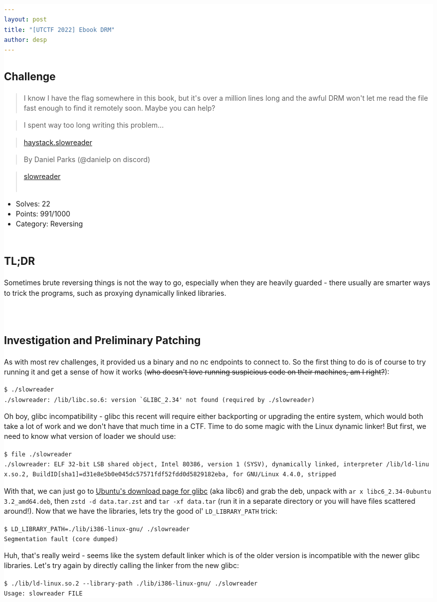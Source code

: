 ```yaml
---
layout: post
title: "[UTCTF 2022] Ebook DRM"
author: desp
---
```


## Challenge
>I know I have the flag somewhere in this book, but it's over a million lines long and the awful DRM won't let me read the file fast enough to find it remotely soon. Maybe you can help?

>I spent way too long writing this problem...

>[haystack.slowreader](https://utexas.box.com/s/23kqj1bd1u8av54m79l3memiwiogbtsi)

>By Daniel Parks (@danielp on discord)

>[slowreader](https://utctf.live/files/c7cecaa846d5e7641afcd8d62c91bb93/slowreader)
<br><br>

 - Solves: 22
 - Points: 991/1000
 - Category: Reversing
<br><br>

## TL;DR
Sometimes brute reversing things is not the way to go, especially when they are heavily guarded - there usually are smarter ways to trick the programs, such as proxying dynamically linked libraries.
<br><br><br>

## Investigation and Preliminary Patching

As with most rev challenges, it provided us a binary and no nc endpoints to connect to. So the first thing to do is of course to try running it and get a sense of how it works (~~who doesn't love running suspicious code on their machines, am I right?~~):
```
$ ./slowreader
./slowreader: /lib/libc.so.6: version `GLIBC_2.34' not found (required by ./slowreader)
```
Oh boy, glibc incompatibility - glibc this recent will require either backporting or upgrading the entire system, which would both take a lot of work and we don't have that much time in a CTF. Time to do some magic with the Linux dynamic linker! But first, we need to know what version of loader we should use:
```
$ file ./slowreader
./slowreader: ELF 32-bit LSB shared object, Intel 80386, version 1 (SYSV), dynamically linked, interpreter /lib/ld-linux.so.2, BuildID[sha1]=d31e8e5b0e045dc57571fdf52fdd0d5829182eba, for GNU/Linux 4.4.0, stripped
```
With that, we can just go to [Ubuntu's download page for glibc](https://packages.ubuntu.com/impish/i386/libc6/download) (aka libc6) and grab the deb, unpack with `ar x libc6_2.34-0ubuntu3.2_amd64.deb`, then `zstd -d data.tar.zst` and `tar -xf data.tar` (run it in a separate directory or you will have files scattered around!). Now that we have the libraries, lets try the good ol' `LD_LIBRARY_PATH` trick:
```
$ LD_LIBRARY_PATH=./lib/i386-linux-gnu/ ./slowreader
Segmentation fault (core dumped)
```
Huh, that's really weird - seems like the system default linker which is of the older version is incompatible with the newer glibc libraries. Let's try again by directly calling the linker from the new glibc:
```
$ ./lib/ld-linux.so.2 --library-path ./lib/i386-linux-gnu/ ./slowreader
Usage: slowreader FILE
```